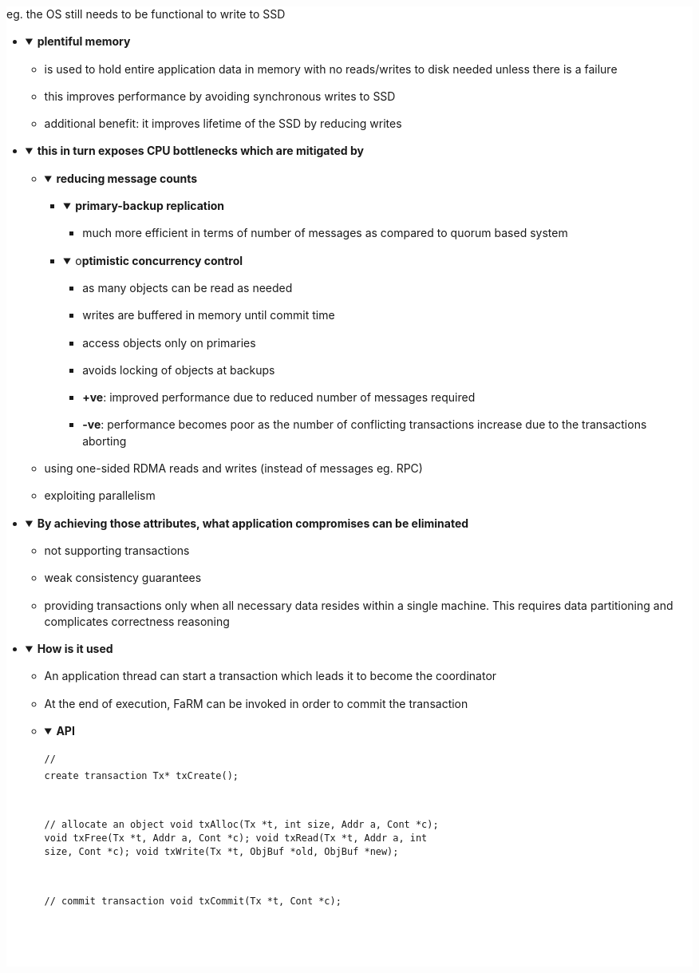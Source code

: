 eg. the OS still needs to be functional to write to SSD</li></ul></details></li></ul><ul id="4b9f58bd-52f3-42ec-9a0b-a09b9325eda3" class="toggle"><li><details open=""><summary><strong>plentiful memory</strong></summary><ul id="f7f3f5e2-d8bb-45d6-9a2e-a283523a4621" class="bulleted-list"><li>is used to hold entire application data in memory with no reads/writes to disk needed unless there is a failure</li></ul><ul id="33a16b76-3597-483e-96b9-a286cfd6ab54" class="bulleted-list"><li>this improves performance by avoiding synchronous writes to SSD</li></ul><ul id="2bba6e5a-fdde-4e07-af87-59d77c2f0751" class="bulleted-list"><li>additional benefit: it improves lifetime of the SSD by reducing writes</li></ul></details></li></ul></details></li></ul><ul id="36e206ca-7012-4b5c-b1bd-84d567eb9b41" class="toggle"><li><details open=""><summary><strong>this in turn exposes CPU bottlenecks which are mitigated by</strong></summary><ul id="c6387627-77fe-4c9f-bbac-d9746c5d7429" class="toggle"><li><details open=""><summary><strong>reducing message counts</strong></summary><ul id="0cac4cea-a246-4d9b-a3b2-f4b9fcea5ff4" class="toggle"><li><details open=""><summary><strong>primary-backup replication</strong></summary><ul id="b993634c-653a-4384-8757-24067d00fa83" class="bulleted-list"><li>much more efficient in terms of number of messages as compared to quorum based system</li></ul></details></li></ul><ul id="c91d0ef4-e629-4e6f-864d-5e639e55a871" class="toggle"><li><details open=""><summary>o<strong>ptimistic concurrency control</strong></summary><ul id="fbae0e57-fd5c-4f22-9df0-42e26453ad66" class="bulleted-list"><li>as many objects can be read as needed</li></ul><ul id="b988390d-3e7b-4206-ae11-a565e4a5e954" class="bulleted-list"><li>writes are buffered in memory until commit time</li></ul><ul id="840f6266-58ad-4481-981e-866240adfee6" class="bulleted-list"><li>access objects only on primaries</li></ul><ul id="69129e62-d3ed-4977-8f0d-49fe375b986e" class="bulleted-list"><li>avoids locking of objects at backups</li></ul><ul id="cb02f2ac-2f3f-4257-9a4c-b87a8ff5be79" class="bulleted-list"><li><strong>+ve</strong>: improved performance due to reduced number of messages required</li></ul><ul id="ce0c7285-ddc3-4b07-ba62-50c2597eadc0" class="bulleted-list"><li><strong>-ve</strong>: performance becomes poor as the number of conflicting transactions increase due to the transactions aborting</li></ul></details></li></ul></details></li></ul><ul id="463c3f31-5692-4466-963b-7c142e8f821e" class="bulleted-list"><li>using one-sided RDMA reads and writes (instead of messages eg. RPC)</li></ul><ul id="a7ec083b-9510-4510-a4ee-d898c30594a8" class="bulleted-list"><li>exploiting parallelism</li></ul></details></li></ul></details></li></ul><ul id="3041830d-6dcf-4279-b786-4b606ac7f838" class="toggle"><li><details open=""><summary><strong>By achieving those attributes, what application compromises can be eliminated</strong></summary><ul id="cec3c2ea-7e2f-45b5-9b06-f466c77663a6" class="bulleted-list"><li>not supporting transactions</li></ul><ul id="86632ee0-0b0d-4a0b-a316-26b22df65296" class="bulleted-list"><li>weak consistency guarantees</li></ul><ul id="633081a4-5419-4895-ba52-3427b32cc25f" class="bulleted-list"><li>providing transactions only when all necessary data resides within a single machine. This requires data partitioning and complicates correctness reasoning</li></ul></details></li></ul><ul id="89eea883-c1e3-422a-87ae-cb1207310848" class="toggle"><li><details open=""><summary><strong>How is it used</strong></summary><ul id="f428d058-bb88-4920-b6f0-f6607669dde5" class="bulleted-list"><li>An application thread can start a transaction which leads it to become the coordinator</li></ul><ul id="2f2f1d16-945e-4cb9-b690-fae094ad3daa" class="bulleted-list"><li>At the end of execution, FaRM can be invoked in order to commit the transaction</li></ul><ul id="407957dc-3926-450d-8379-393e3a2240c3" class="toggle"><li><details open=""><summary><strong>API</strong></summary><pre id="49d25709-0eb7-443e-9a78-38b794bbd1b7" class="code"><code>// create transaction
Tx* txCreate();

// allocate an object
void txAlloc(Tx *t, int size, Addr a, Cont *c);
void txFree(Tx *t, Addr a, Cont *c);
void txRead(Tx *t, Addr a, int size, Cont *c);
void txWrite(Tx *t, ObjBuf *old, ObjBuf *new);

// commit transaction
void txCommit(Tx *t, Cont *c);
